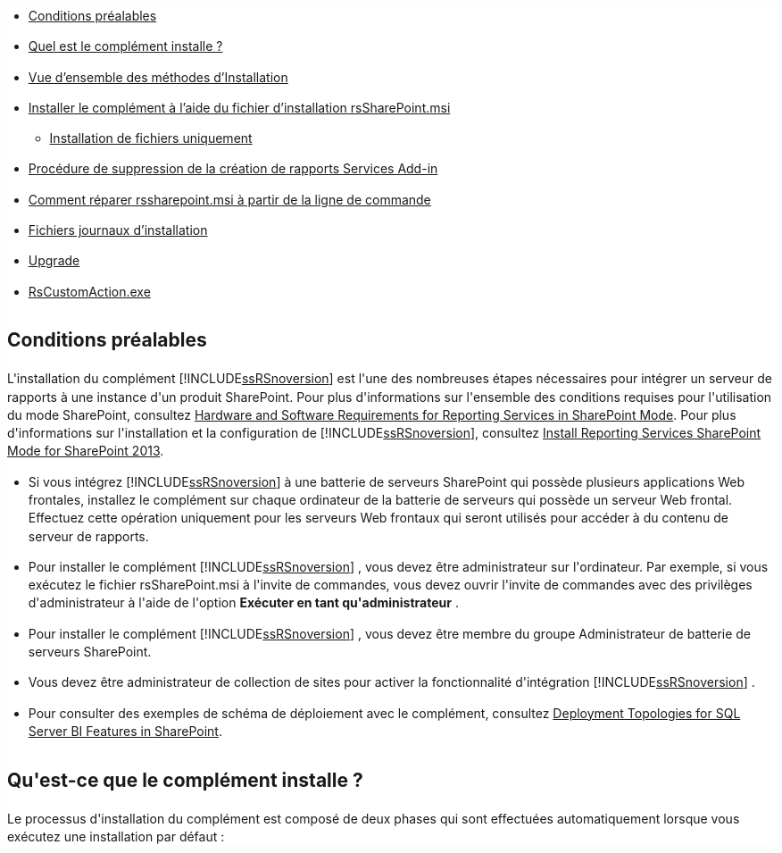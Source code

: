 -   [Conditions préalables](#bkmk_prereq)  
  
-   [Quel est le complément installe ?](#bkmk_whatinstalled)  
  
-   [Vue d’ensemble des méthodes d’Installation](#bkmk_3ways_to_install)  
  
-   [Installer le complément à l’aide du fichier d’installation rsSharePoint.msi](#bkmk_install_rssharepoint)  
  
    -   [Installation de fichiers uniquement](#bkmk_files_only_installation)  
  
-   [Procédure de suppression de la création de rapports Services Add-in](#bkmk_remove_addin)  
  
-   [Comment réparer rssharepoint.msi à partir de la ligne de commande](#bkmk_repair)  
  
-   [Fichiers journaux d’installation](#bkmk_logfiles)  
  
-   [Upgrade](#bkmk_upgrade)  
  
-   [RsCustomAction.exe](#bkmk_rscustomaction)  
  
##  <a name="bkmk_prereq"></a> Conditions préalables  
 L'installation du complément [!INCLUDE[ssRSnoversion](../../includes/ssrsnoversion-md.md)] est l'une des nombreuses étapes nécessaires pour intégrer un serveur de rapports à une instance d'un produit SharePoint. Pour plus d'informations sur l'ensemble des conditions requises pour l'utilisation du mode SharePoint, consultez [Hardware and Software Requirements for Reporting Services in SharePoint Mode](../../../2014/sql-server/install/hardware-and-software-requirements-for-reporting-services-in-sharepoint-mode.md). Pour plus d'informations sur l'installation et la configuration de [!INCLUDE[ssRSnoversion](../../includes/ssrsnoversion-md.md)], consultez [Install Reporting Services SharePoint Mode for SharePoint 2013](../../../2014/sql-server/install/install-reporting-services-sharepoint-mode-for-sharepoint-2013.md).  
  
-   Si vous intégrez [!INCLUDE[ssRSnoversion](../../includes/ssrsnoversion-md.md)] à une batterie de serveurs SharePoint qui possède plusieurs applications Web frontales, installez le complément sur chaque ordinateur de la batterie de serveurs qui possède un serveur Web frontal. Effectuez cette opération uniquement pour les serveurs Web frontaux qui seront utilisés pour accéder à du contenu de serveur de rapports.  
  
-   Pour installer le complément [!INCLUDE[ssRSnoversion](../../includes/ssrsnoversion-md.md)] , vous devez être administrateur sur l'ordinateur. Par exemple, si vous exécutez le fichier rsSharePoint.msi à l'invite de commandes, vous devez ouvrir l'invite de commandes avec des privilèges d'administrateur à l'aide de l'option **Exécuter en tant qu'administrateur** .  
  
-   Pour installer le complément [!INCLUDE[ssRSnoversion](../../includes/ssrsnoversion-md.md)] , vous devez être membre du groupe Administrateur de batterie de serveurs SharePoint.  
  
-   Vous devez être administrateur de collection de sites pour activer la fonctionnalité d'intégration [!INCLUDE[ssRSnoversion](../../includes/ssrsnoversion-md.md)] .  
  
-   Pour consulter des exemples de schéma de déploiement avec le complément, consultez [Deployment Topologies for SQL Server BI Features in SharePoint](../../sql-server/install/deployment-topologies-for-sql-server-bi-features-in-sharepoint.md).  
  
##  <a name="bkmk_whatinstalled"></a> Qu'est-ce que le complément installe ?  
 Le processus d'installation du complément est composé de deux phases qui sont effectuées automatiquement lorsque vous exécutez une installation par défaut :  
  